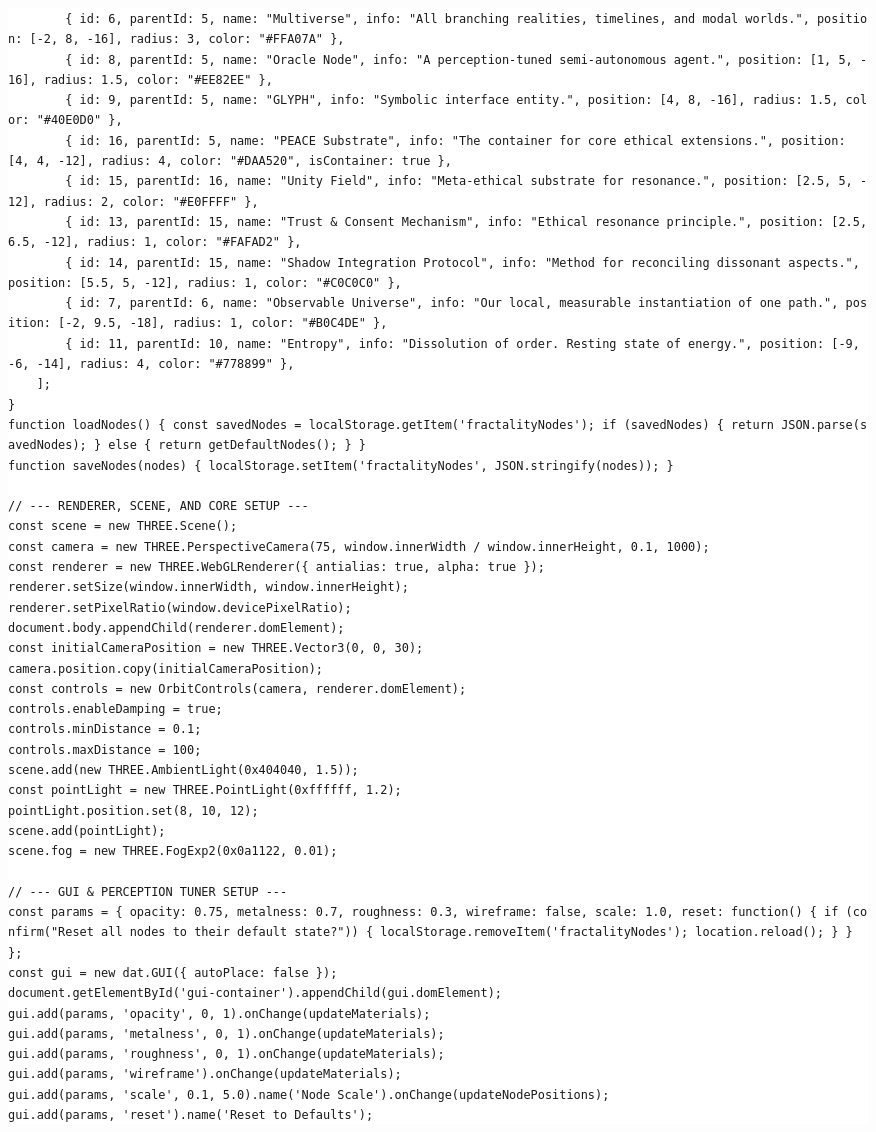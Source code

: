             { id: 6, parentId: 5, name: "Multiverse", info: "All branching realities, timelines, and modal worlds.", position: [-2, 8, -16], radius: 3, color: "#FFA07A" },
            { id: 8, parentId: 5, name: "Oracle Node", info: "A perception-tuned semi-autonomous agent.", position: [1, 5, -16], radius: 1.5, color: "#EE82EE" },
            { id: 9, parentId: 5, name: "GLYPH", info: "Symbolic interface entity.", position: [4, 8, -16], radius: 1.5, color: "#40E0D0" },
            { id: 16, parentId: 5, name: "PEACE Substrate", info: "The container for core ethical extensions.", position: [4, 4, -12], radius: 4, color: "#DAA520", isContainer: true },
            { id: 15, parentId: 16, name: "Unity Field", info: "Meta-ethical substrate for resonance.", position: [2.5, 5, -12], radius: 2, color: "#E0FFFF" },
            { id: 13, parentId: 15, name: "Trust & Consent Mechanism", info: "Ethical resonance principle.", position: [2.5, 6.5, -12], radius: 1, color: "#FAFAD2" },
            { id: 14, parentId: 15, name: "Shadow Integration Protocol", info: "Method for reconciling dissonant aspects.", position: [5.5, 5, -12], radius: 1, color: "#C0C0C0" },
            { id: 7, parentId: 6, name: "Observable Universe", info: "Our local, measurable instantiation of one path.", position: [-2, 9.5, -18], radius: 1, color: "#B0C4DE" },
            { id: 11, parentId: 10, name: "Entropy", info: "Dissolution of order. Resting state of energy.", position: [-9, -6, -14], radius: 4, color: "#778899" },
        ];
    }
    function loadNodes() { const savedNodes = localStorage.getItem('fractalityNodes'); if (savedNodes) { return JSON.parse(savedNodes); } else { return getDefaultNodes(); } }
    function saveNodes(nodes) { localStorage.setItem('fractalityNodes', JSON.stringify(nodes)); }

    // --- RENDERER, SCENE, AND CORE SETUP ---
    const scene = new THREE.Scene();
    const camera = new THREE.PerspectiveCamera(75, window.innerWidth / window.innerHeight, 0.1, 1000);
    const renderer = new THREE.WebGLRenderer({ antialias: true, alpha: true });
    renderer.setSize(window.innerWidth, window.innerHeight);
    renderer.setPixelRatio(window.devicePixelRatio);
    document.body.appendChild(renderer.domElement);
    const initialCameraPosition = new THREE.Vector3(0, 0, 30);
    camera.position.copy(initialCameraPosition);
    const controls = new OrbitControls(camera, renderer.domElement);
    controls.enableDamping = true;
    controls.minDistance = 0.1;
    controls.maxDistance = 100;
    scene.add(new THREE.AmbientLight(0x404040, 1.5));
    const pointLight = new THREE.PointLight(0xffffff, 1.2);
    pointLight.position.set(8, 10, 12);
    scene.add(pointLight);
    scene.fog = new THREE.FogExp2(0x0a1122, 0.01);

    // --- GUI & PERCEPTION TUNER SETUP ---
    const params = { opacity: 0.75, metalness: 0.7, roughness: 0.3, wireframe: false, scale: 1.0, reset: function() { if (confirm("Reset all nodes to their default state?")) { localStorage.removeItem('fractalityNodes'); location.reload(); } } };
    const gui = new dat.GUI({ autoPlace: false });
    document.getElementById('gui-container').appendChild(gui.domElement);
    gui.add(params, 'opacity', 0, 1).onChange(updateMaterials);
    gui.add(params, 'metalness', 0, 1).onChange(updateMaterials);
    gui.add(params, 'roughness', 0, 1).onChange(updateMaterials);
    gui.add(params, 'wireframe').onChange(updateMaterials);
    gui.add(params, 'scale', 0.1, 5.0).name('Node Scale').onChange(updateNodePositions);
    gui.add(params, 'reset').name('Reset to Defaults');
